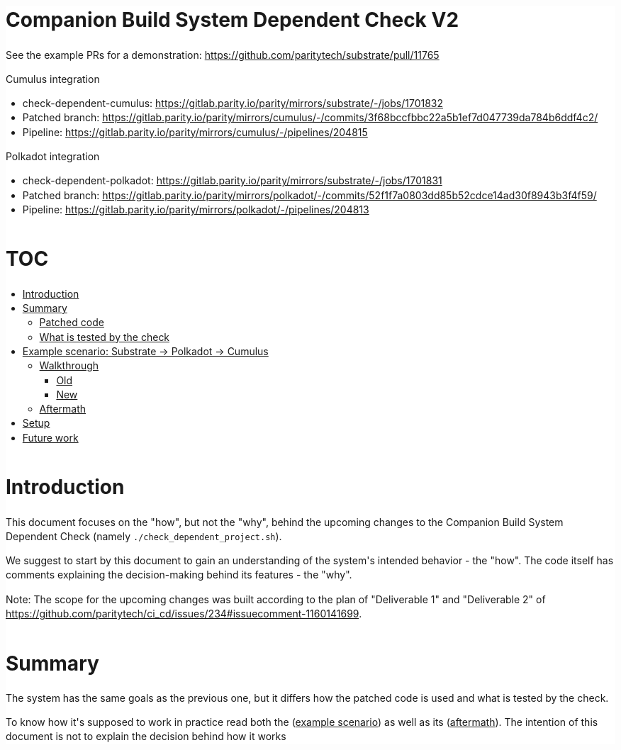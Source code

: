 # Companion Build System Dependent Check V2

See the example PRs for a demonstration: https://github.com/paritytech/substrate/pull/11765

Cumulus integration
  - check-dependent-cumulus: https://gitlab.parity.io/parity/mirrors/substrate/-/jobs/1701832
  - Patched branch: https://gitlab.parity.io/parity/mirrors/cumulus/-/commits/3f68bccfbbc22a5b1ef7d047739da784b6ddf4c2/
  - Pipeline: https://gitlab.parity.io/parity/mirrors/cumulus/-/pipelines/204815

Polkadot integration
  - check-dependent-polkadot: https://gitlab.parity.io/parity/mirrors/substrate/-/jobs/1701831
  - Patched branch: https://gitlab.parity.io/parity/mirrors/polkadot/-/commits/52f1f7a0803dd85b52cdce14ad30f8943b3f4f59/
  - Pipeline: https://gitlab.parity.io/parity/mirrors/polkadot/-/pipelines/204813

# TOC

- [Introduction](#introduction)
- [Summary](#summary)
  - [Patched code](#summary-patched-code)
  - [What is tested by the check](#summary-what-is-tested)
- [Example scenario: Substrate -> Polkadot -> Cumulus](#s-p-c-example)
  - [Walkthrough](#s-p-c-example-walkthrough)
    - [Old](#s-p-c-example-walkthrough-old)
    - [New](#s-p-c-example-walkthrough-new)
  - [Aftermath](#s-p-c-example-aftermath)
- [Setup](#setup)
- [Future work](#future-work)

# Introduction <a name="introduction"></a>

This document focuses on the "how", but not the "why", behind the upcoming
changes to the Companion Build System Dependent Check (namely
`./check_dependent_project.sh`).

We suggest to start by this document to gain an understanding of the system's
intended behavior - the "how". The code itself has comments explaining the
decision-making behind its features - the "why".

Note: The scope for the upcoming changes was built according to the plan of
"Deliverable 1" and "Deliverable 2" of
https://github.com/paritytech/ci_cd/issues/234#issuecomment-1160141699.

# Summary <a name="summary"></a>

The system has the same goals as the previous one, but it differs how the
patched code is used and what is tested by the check.

To know how it's supposed to work in practice read both the
([example scenario](#substrate-polkadot-cumulus-example)) as well as its
([aftermath](#substrate-polkadot-cumulus-aftermath)). The intention of this document is not to explain the decision behind how it works
